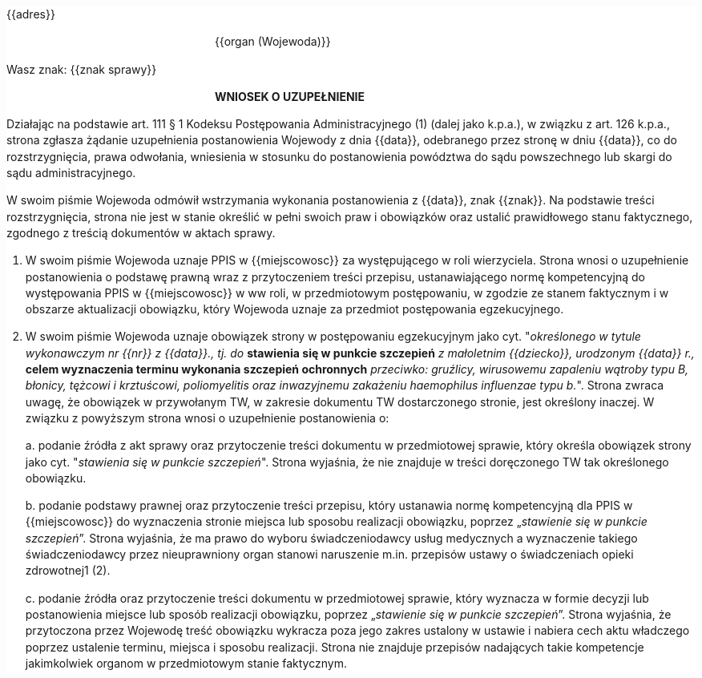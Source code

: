 {{adres}}

&nbsp;&nbsp;&nbsp;&nbsp;&nbsp;&nbsp;&nbsp;&nbsp;&nbsp;&nbsp;&nbsp;&nbsp;&nbsp;&nbsp;&nbsp;&nbsp;&nbsp;&nbsp;&nbsp;&nbsp;&nbsp;&nbsp;&nbsp;&nbsp;&nbsp;&nbsp;&nbsp;&nbsp;&nbsp;&nbsp;&nbsp;&nbsp;&nbsp;&nbsp;&nbsp;&nbsp;&nbsp;&nbsp;&nbsp;&nbsp;&nbsp;&nbsp;&nbsp;&nbsp;&nbsp;&nbsp;&nbsp;&nbsp;&nbsp;&nbsp;&nbsp;&nbsp;&nbsp;&nbsp;&nbsp;&nbsp;&nbsp;&nbsp;&nbsp;&nbsp;&nbsp;&nbsp;&nbsp;&nbsp;&nbsp;&nbsp;{{organ (Wojewoda)}}

Wasz znak:  {{znak sprawy}}

&nbsp;&nbsp;&nbsp;&nbsp;&nbsp;&nbsp;&nbsp;&nbsp;&nbsp;&nbsp;&nbsp;&nbsp;&nbsp;&nbsp;&nbsp;&nbsp;&nbsp;&nbsp;&nbsp;&nbsp;&nbsp;&nbsp;&nbsp;&nbsp;&nbsp;&nbsp;&nbsp;&nbsp;&nbsp;&nbsp;&nbsp;&nbsp;&nbsp;&nbsp;&nbsp;&nbsp;&nbsp;&nbsp;&nbsp;&nbsp;&nbsp;&nbsp;&nbsp;&nbsp;&nbsp;&nbsp;&nbsp;&nbsp;&nbsp;&nbsp;&nbsp;&nbsp;&nbsp;&nbsp;&nbsp;&nbsp;&nbsp;&nbsp;&nbsp;&nbsp;&nbsp;&nbsp;&nbsp;&nbsp;&nbsp;&nbsp;**WNIOSEK O UZUPEŁNIENIE**

Działając na podstawie art. 111 § 1 Kodeksu Postępowania Administracyjnego (1) (dalej jako k.p.a.), w związku z art. 126 k.p.a., strona zgłasza żądanie uzupełnienia postanowienia Wojewody z dnia {{data}}, odebranego przez stronę w dniu {{data}}, co do rozstrzygnięcia, prawa odwołania, wniesienia w stosunku do postanowienia powództwa do sądu powszechnego lub skargi do sądu administracyjnego.

W swoim piśmie Wojewoda odmówił wstrzymania wykonania postanowienia z {{data}}, znak {{znak}}. Na podstawie treści rozstrzygnięcia, strona nie jest w stanie określić w pełni swoich praw i obowiązków oraz ustalić prawidłowego stanu faktycznego, zgodnego z treścią dokumentów w aktach sprawy.

1. W swoim piśmie Wojewoda uznaje PPIS w {{miejscowosc}} za występującego w roli wierzyciela. Strona wnosi o uzupełnienie postanowienia o podstawę prawną wraz z przytoczeniem treści przepisu, ustanawiającego normę kompetencyjną do występowania PPIS w {{miejscowosc}} w ww roli, w przedmiotowym postępowaniu, w zgodzie ze stanem faktycznym i w obszarze aktualizacji obowiązku, który Wojewoda uznaje za przedmiot postępowania egzekucyjnego.

2. W swoim piśmie Wojewoda uznaje obowiązek strony w postępowaniu egzekucyjnym jako cyt. "*określonego w tytule wykonawczym nr {{nr}} z {{data}}.,  tj.  do* **stawienia  się  w  punkcie  szczepień** *z  małoletnim  {{dziecko}}, urodzonym  {{data}}  r.,* **celem  wyznaczenia  terminu  wykonania  szczepień  ochronnych** *przeciwko:  gruźlicy,  wirusowemu  zapaleniu  wątroby  typu  B,  błonicy,  tężcowi  i  krztuścowi, poliomyelitis oraz inwazyjnemu zakażeniu haemophilus influenzae typu b.*". Strona zwraca uwagę, że obowiązek w przywołanym TW, w zakresie dokumentu TW dostarczonego stronie, jest określony inaczej. W związku z powyższym strona wnosi o uzupełnienie postanowienia o:
    
    a. podanie źródła z akt sprawy oraz przytoczenie treści dokumentu w przedmiotowej sprawie, który określa obowiązek strony jako cyt. "*stawienia się w punkcie szczepień*". Strona wyjaśnia, że nie znajduje w treści doręczonego TW tak określonego obowiązku. 

    b. podanie podstawy prawnej oraz przytoczenie treści przepisu, który ustanawia normę kompetencyjną dla PPIS w {{miejscowosc}} do wyznaczenia stronie miejsca lub sposobu realizacji obowiązku, poprzez „*stawienie się w punkcie szczepień*”. Strona wyjaśnia, że ma prawo do wyboru świadczeniodawcy usług medycznych a wyznaczenie takiego świadczeniodawcy przez nieuprawniony organ stanowi naruszenie m.in. przepisów ustawy o świadczeniach opieki zdrowotnej1 (2).

    c. podanie źródła oraz przytoczenie treści dokumentu w przedmiotowej sprawie, który wyznacza w formie decyzji lub postanowienia miejsce lub sposób realizacji obowiązku, poprzez „*stawienie się w punkcie szczepień*”. Strona wyjaśnia, że przytoczona przez Wojewodę treść obowiązku wykracza poza jego zakres ustalony w ustawie i nabiera cech aktu władczego poprzez ustalenie terminu, miejsca i sposobu realizacji. Strona nie znajduje przepisów nadających takie kompetencje jakimkolwiek organom w przedmiotowym stanie faktycznym.

